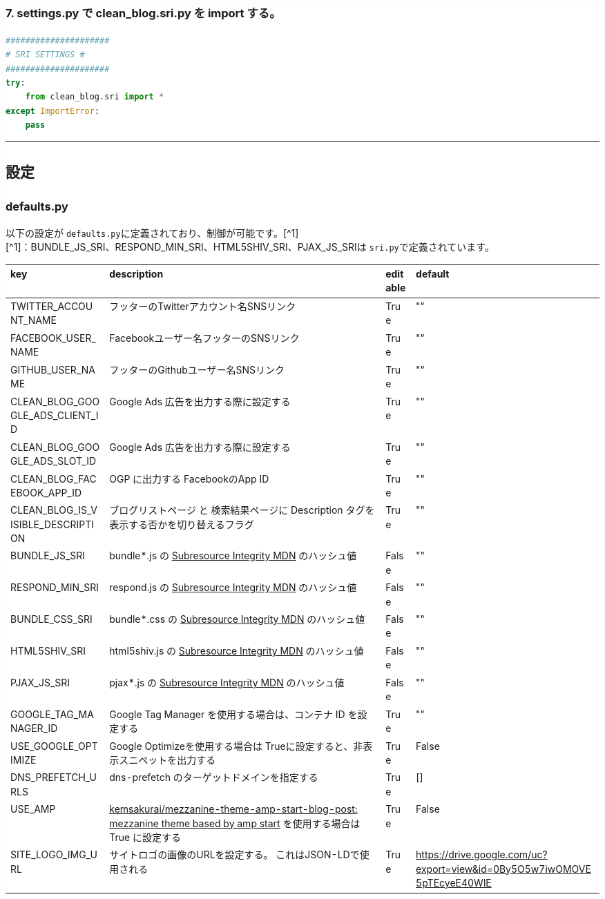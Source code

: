 ### 7. settings.py で clean_blog.sri.py を import する。   
```python
#####################
# SRI SETTINGS #
#####################
try:                                                                                                                                                                                
    from clean_blog.sri import *
except ImportError:
    pass

```

------------------------------------------------------------------------------
## 設定          

### defaults.py    

以下の設定が `defaults.py`に定義されており、制御が可能です。[^1]   
[^1]：BUNDLE_JS_SRI、RESPOND_MIN_SRI、HTML5SHIV_SRI、PJAX_JS_SRIは `sri.py`で定義されています。       

|key|description|editable|default|
|:--|:--|:---|:----|
|TWITTER_ACCOUNT_NAME|フッターのTwitterアカウント名SNSリンク|True|""|
|FACEBOOK_USER_NAME|Facebookユーザー名フッターのSNSリンク|True|""|
|GITHUB_USER_NAME|フッターのGithubユーザー名SNSリンク|True|""|
|CLEAN_BLOG_GOOGLE_ADS_CLIENT_ID|Google Ads 広告を出力する際に設定する|True|""|
|CLEAN_BLOG_GOOGLE_ADS_SLOT_ID|Google Ads 広告を出力する際に設定する|True|""|
|CLEAN_BLOG_FACEBOOK_APP_ID|OGP に出力する FacebookのApp ID|True|""|
|CLEAN_BLOG_IS_VISIBLE_DESCRIPTION|ブログリストページ と 検索結果ページに Description タグを表示する否かを切り替えるフラグ|True|""|    
|BUNDLE_JS_SRI|bundle*.js の [Subresource Integrity MDN](https://developer.mozilla.org/en-US/docs/Web/Security/Subresource_Integrity) のハッシュ値|False|""|
|RESPOND_MIN_SRI|respond.js の [Subresource Integrity MDN](https://developer.mozilla.org/en-US/docs/Web/Security/Subresource_Integrity) のハッシュ値|False|""|
|BUNDLE_CSS_SRI|bundle*.css の [Subresource Integrity MDN](https://developer.mozilla.org/en-US/docs/Web/Security/Subresource_Integrity) のハッシュ値|False|""|
|HTML5SHIV_SRI|html5shiv.js の [Subresource Integrity MDN](https://developer.mozilla.org/en-US/docs/Web/Security/Subresource_Integrity) のハッシュ値|False|""|
|PJAX_JS_SRI|pjax*.js の [Subresource Integrity MDN](https://developer.mozilla.org/en-US/docs/Web/Security/Subresource_Integrity) のハッシュ値|False|""|
|GOOGLE_TAG_MANAGER_ID|Google Tag Manager を使用する場合は、コンテナ ID を設定する|True|""|
|USE_GOOGLE_OPTIMIZE|Google Optimizeを使用する場合は Trueに設定すると、非表示スニペットを出力する|True|False|   
|DNS_PREFETCH_URLS|dns-prefetch のターゲットドメインを指定する|True|[]|   
|USE_AMP|[kemsakurai/mezzanine-theme-amp-start-blog-post: mezzanine theme based by amp start](https://github.com/kemsakurai/mezzanine-theme-amp-start-blog-post) を使用する場合は True に設定する|True|False|   
|SITE_LOGO_IMG_URL|サイトロゴの画像のURLを設定する。 これはJSON-LDで使用される|True|https://drive.google.com/uc?export=view&id=0By5O5w7iwOMOVE5pTEcyeE40WlE|    
